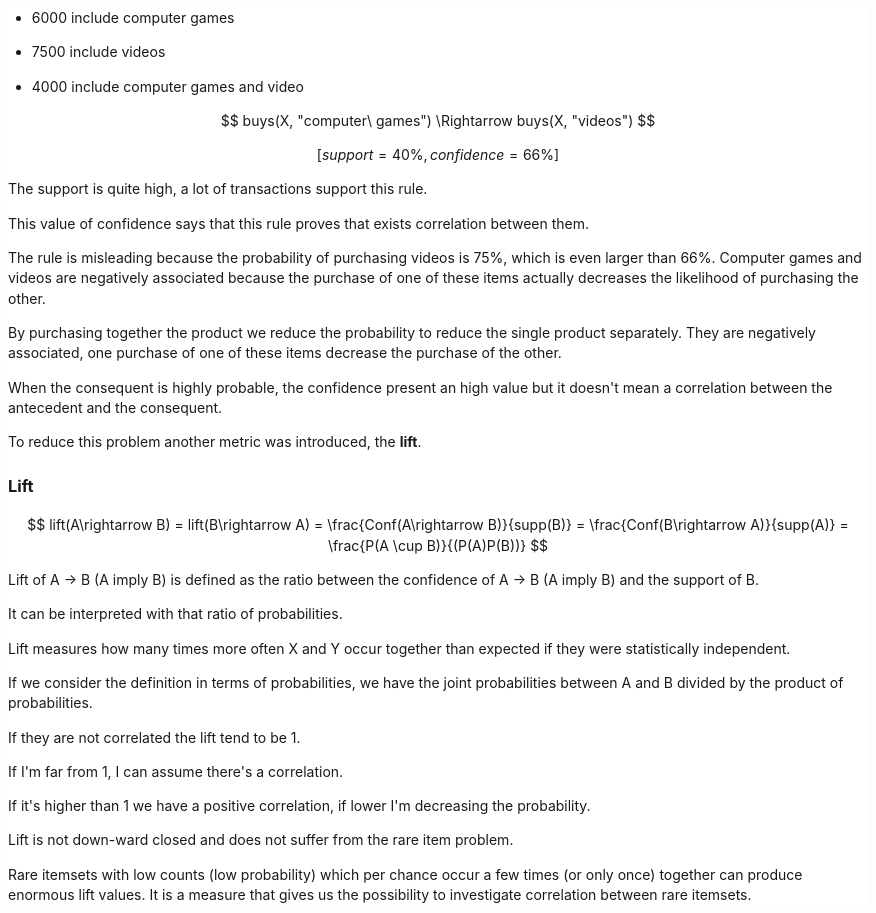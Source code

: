 -   6000 include computer games

-   7500 include videos

-   4000 include computer games and video

$$
    buys(X, "computer\ games") \Rightarrow buys(X, "videos")
$$

$$
    [support = 40\%, confidence = 66\%]
$$

The support is quite high, a lot of transactions support this rule.

This value of confidence says that this rule proves that exists correlation between them.

The rule is misleading because the probability of purchasing videos is 75%, which is even larger than 66%. Computer games and videos are negatively associated because the purchase of one of these items actually decreases the likelihood of purchasing the other.

By purchasing together the product we reduce the probability to reduce the single product separately. They are negatively associated, one purchase of one of these items decrease the purchase of the other.

When the consequent is highly probable, the confidence present an high value but it doesn't mean a correlation between the antecedent and the consequent.

To reduce this problem another metric was introduced, the __lift__.

### __Lift__

$$
    lift(A\rightarrow B) = lift(B\rightarrow A) = \frac{Conf(A\rightarrow B)}{supp(B)} = \frac{Conf(B\rightarrow A)}{supp(A)} = \frac{P(A \cup B)}{(P(A)P(B))}
$$

Lift of A $\rightarrow$ B (A imply B) is defined as the ratio between the confidence of A $\rightarrow$ B (A imply B) and the support of B.

It can be interpreted with that ratio of probabilities.

Lift measures how many times more often X and Y occur together than expected if they were statistically independent.

If we consider the definition in terms of probabilities, we have the joint probabilities between A and B divided by the product of probabilities.

If they are not correlated the lift tend to be 1.

If I'm far from 1, I can assume there's a correlation.

If it's higher than 1 we have a positive correlation, if lower I'm decreasing the probability.

Lift is not down-ward closed and does not suffer from the rare item problem.

Rare itemsets with low counts (low probability) which per chance occur a few times (or only once) together can produce enormous lift values. It is a measure that gives us the possibility to investigate correlation between rare itemsets.
